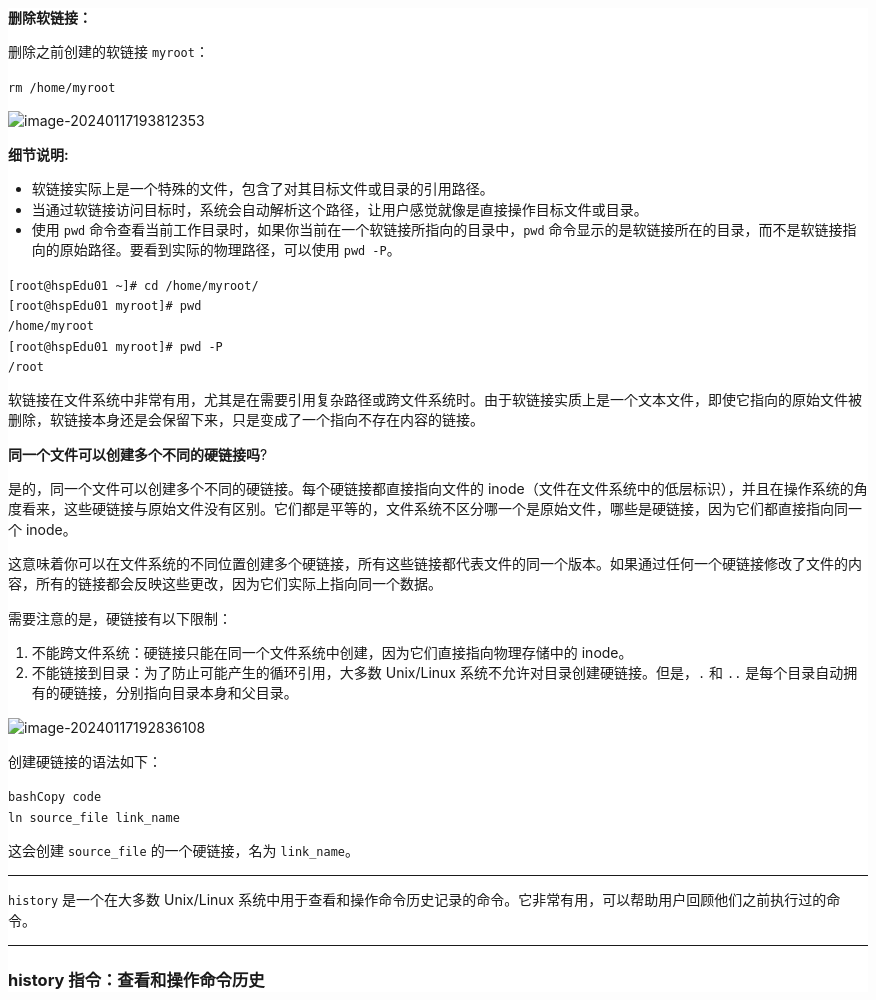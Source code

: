**删除软链接：**

删除之前创建的软链接 `myroot`：

~~~
rm /home/myroot
~~~

![image-20240117193812353](https://raw.githubusercontent.com/EXsYang/PicGo-images-hosting/main/images/image-20240117193812353.png)



**细节说明:**

- 软链接实际上是一个特殊的文件，包含了对其目标文件或目录的引用路径。
- 当通过软链接访问目标时，系统会自动解析这个路径，让用户感觉就像是直接操作目标文件或目录。
- 使用 `pwd` 命令查看当前工作目录时，如果你当前在一个软链接所指向的目录中，`pwd` 命令显示的是软链接所在的目录，而不是软链接指向的原始路径。要看到实际的物理路径，可以使用 `pwd -P`。

~~~
[root@hspEdu01 ~]# cd /home/myroot/
[root@hspEdu01 myroot]# pwd
/home/myroot
[root@hspEdu01 myroot]# pwd -P
/root
~~~

软链接在文件系统中非常有用，尤其是在需要引用复杂路径或跨文件系统时。由于软链接实质上是一个文本文件，即使它指向的原始文件被删除，软链接本身还是会保留下来，只是变成了一个指向不存在内容的链接。

**同一个文件可以创建多个不同的硬链接吗**?

是的，同一个文件可以创建多个不同的硬链接。每个硬链接都直接指向文件的 inode（文件在文件系统中的低层标识），并且在操作系统的角度看来，这些硬链接与原始文件没有区别。它们都是平等的，文件系统不区分哪一个是原始文件，哪些是硬链接，因为它们都直接指向同一个 inode。

这意味着你可以在文件系统的不同位置创建多个硬链接，所有这些链接都代表文件的同一个版本。如果通过任何一个硬链接修改了文件的内容，所有的链接都会反映这些更改，因为它们实际上指向同一个数据。

需要注意的是，硬链接有以下限制：

1. 不能跨文件系统：硬链接只能在同一个文件系统中创建，因为它们直接指向物理存储中的 inode。
2. 不能链接到目录：为了防止可能产生的循环引用，大多数 Unix/Linux 系统不允许对目录创建硬链接。但是，`.` 和 `..` 是每个目录自动拥有的硬链接，分别指向目录本身和父目录。

![image-20240117192836108](https://raw.githubusercontent.com/EXsYang/PicGo-images-hosting/main/images/image-20240117192836108.png)

创建硬链接的语法如下：

```
bashCopy code
ln source_file link_name
```

这会创建 `source_file` 的一个硬链接，名为 `link_name`。



---

`history` 是一个在大多数 Unix/Linux 系统中用于查看和操作命令历史记录的命令。它非常有用，可以帮助用户回顾他们之前执行过的命令。

------

### history 指令：查看和操作命令历史
